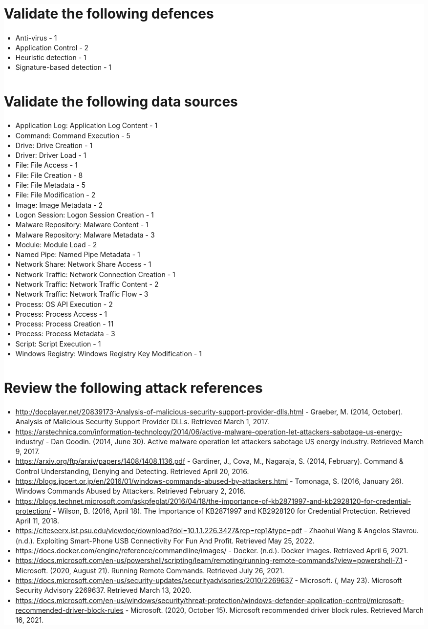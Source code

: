 # Validate the following defences

* Anti-virus - 1
* Application Control - 2
* Heuristic detection - 1
* Signature-based detection - 1

# Validate the following data sources

* Application Log: Application Log Content - 1
* Command: Command Execution - 5
* Drive: Drive Creation - 1
* Driver: Driver Load - 1
* File: File Access - 1
* File: File Creation - 8
* File: File Metadata - 5
* File: File Modification - 2
* Image: Image Metadata - 2
* Logon Session: Logon Session Creation - 1
* Malware Repository: Malware Content - 1
* Malware Repository: Malware Metadata - 3
* Module: Module Load - 2
* Named Pipe: Named Pipe Metadata - 1
* Network Share: Network Share Access - 1
* Network Traffic: Network Connection Creation - 1
* Network Traffic: Network Traffic Content - 2
* Network Traffic: Network Traffic Flow - 3
* Process: OS API Execution - 2
* Process: Process Access - 1
* Process: Process Creation - 11
* Process: Process Metadata - 3
* Script: Script Execution - 1
* Windows Registry: Windows Registry Key Modification - 1

# Review the following attack references

* http://docplayer.net/20839173-Analysis-of-malicious-security-support-provider-dlls.html - Graeber, M. (2014, October). Analysis of Malicious Security Support Provider DLLs. Retrieved March 1, 2017.
* https://arstechnica.com/information-technology/2014/06/active-malware-operation-let-attackers-sabotage-us-energy-industry/ - Dan Goodin. (2014, June 30). Active malware operation let attackers sabotage US energy industry. Retrieved March 9, 2017.
* https://arxiv.org/ftp/arxiv/papers/1408/1408.1136.pdf - Gardiner, J.,  Cova, M., Nagaraja, S. (2014, February). Command & Control Understanding, Denying and Detecting. Retrieved April 20, 2016.
* https://blogs.jpcert.or.jp/en/2016/01/windows-commands-abused-by-attackers.html - Tomonaga, S. (2016, January 26). Windows Commands Abused by Attackers. Retrieved February 2, 2016.
* https://blogs.technet.microsoft.com/askpfeplat/2016/04/18/the-importance-of-kb2871997-and-kb2928120-for-credential-protection/ - Wilson, B. (2016, April 18). The Importance of KB2871997 and KB2928120 for Credential Protection. Retrieved April 11, 2018.
* https://citeseerx.ist.psu.edu/viewdoc/download?doi=10.1.1.226.3427&rep=rep1&type=pdf - Zhaohui Wang & Angelos Stavrou. (n.d.). Exploiting Smart-Phone USB Connectivity For Fun And Profit. Retrieved May 25, 2022.
* https://docs.docker.com/engine/reference/commandline/images/ - Docker. (n.d.). Docker Images. Retrieved April 6, 2021.
* https://docs.microsoft.com/en-us/powershell/scripting/learn/remoting/running-remote-commands?view=powershell-7.1 - Microsoft. (2020, August 21). Running Remote Commands. Retrieved July 26, 2021.
* https://docs.microsoft.com/en-us/security-updates/securityadvisories/2010/2269637 - Microsoft. (, May 23). Microsoft Security Advisory 2269637. Retrieved March 13, 2020.
* https://docs.microsoft.com/en-us/windows/security/threat-protection/windows-defender-application-control/microsoft-recommended-driver-block-rules - Microsoft. (2020, October 15). Microsoft recommended driver block rules. Retrieved March 16, 2021.